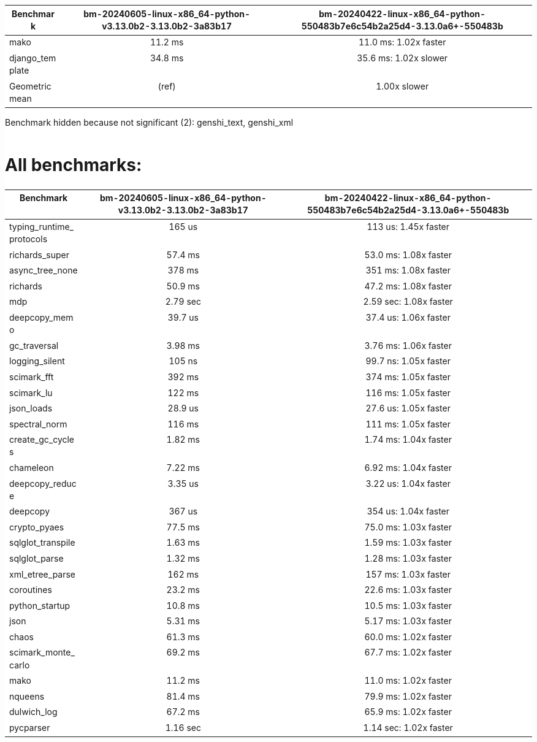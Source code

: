 | Benchmark       | bm-20240605-linux-x86_64-python-v3.13.0b2-3.13.0b2-3a83b17 | bm-20240422-linux-x86_64-python-550483b7e6c54b2a25d4-3.13.0a6+-550483b |
|-----------------|:----------------------------------------------------------:|:----------------------------------------------------------------------:|
| mako            | 11.2 ms                                                    | 11.0 ms: 1.02x faster                                                  |
| django_template | 34.8 ms                                                    | 35.6 ms: 1.02x slower                                                  |
| Geometric mean  | (ref)                                                      | 1.00x slower                                                           |

Benchmark hidden because not significant (2): genshi_text, genshi_xml

All benchmarks:
===============

| Benchmark                  | bm-20240605-linux-x86_64-python-v3.13.0b2-3.13.0b2-3a83b17 | bm-20240422-linux-x86_64-python-550483b7e6c54b2a25d4-3.13.0a6+-550483b |
|----------------------------|:----------------------------------------------------------:|:----------------------------------------------------------------------:|
| typing_runtime_protocols   | 165 us                                                     | 113 us: 1.45x faster                                                   |
| richards_super             | 57.4 ms                                                    | 53.0 ms: 1.08x faster                                                  |
| async_tree_none            | 378 ms                                                     | 351 ms: 1.08x faster                                                   |
| richards                   | 50.9 ms                                                    | 47.2 ms: 1.08x faster                                                  |
| mdp                        | 2.79 sec                                                   | 2.59 sec: 1.08x faster                                                 |
| deepcopy_memo              | 39.7 us                                                    | 37.4 us: 1.06x faster                                                  |
| gc_traversal               | 3.98 ms                                                    | 3.76 ms: 1.06x faster                                                  |
| logging_silent             | 105 ns                                                     | 99.7 ns: 1.05x faster                                                  |
| scimark_fft                | 392 ms                                                     | 374 ms: 1.05x faster                                                   |
| scimark_lu                 | 122 ms                                                     | 116 ms: 1.05x faster                                                   |
| json_loads                 | 28.9 us                                                    | 27.6 us: 1.05x faster                                                  |
| spectral_norm              | 116 ms                                                     | 111 ms: 1.05x faster                                                   |
| create_gc_cycles           | 1.82 ms                                                    | 1.74 ms: 1.04x faster                                                  |
| chameleon                  | 7.22 ms                                                    | 6.92 ms: 1.04x faster                                                  |
| deepcopy_reduce            | 3.35 us                                                    | 3.22 us: 1.04x faster                                                  |
| deepcopy                   | 367 us                                                     | 354 us: 1.04x faster                                                   |
| crypto_pyaes               | 77.5 ms                                                    | 75.0 ms: 1.03x faster                                                  |
| sqlglot_transpile          | 1.63 ms                                                    | 1.59 ms: 1.03x faster                                                  |
| sqlglot_parse              | 1.32 ms                                                    | 1.28 ms: 1.03x faster                                                  |
| xml_etree_parse            | 162 ms                                                     | 157 ms: 1.03x faster                                                   |
| coroutines                 | 23.2 ms                                                    | 22.6 ms: 1.03x faster                                                  |
| python_startup             | 10.8 ms                                                    | 10.5 ms: 1.03x faster                                                  |
| json                       | 5.31 ms                                                    | 5.17 ms: 1.03x faster                                                  |
| chaos                      | 61.3 ms                                                    | 60.0 ms: 1.02x faster                                                  |
| scimark_monte_carlo        | 69.2 ms                                                    | 67.7 ms: 1.02x faster                                                  |
| mako                       | 11.2 ms                                                    | 11.0 ms: 1.02x faster                                                  |
| nqueens                    | 81.4 ms                                                    | 79.9 ms: 1.02x faster                                                  |
| dulwich_log                | 67.2 ms                                                    | 65.9 ms: 1.02x faster                                                  |
| pycparser                  | 1.16 sec                                                   | 1.14 sec: 1.02x faster                                                 |